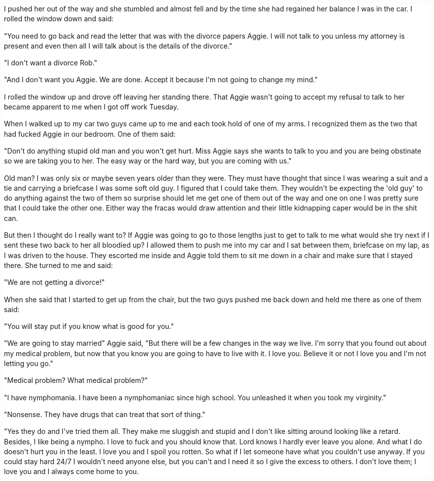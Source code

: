 I pushed her out of the way and she stumbled and almost fell and by the time she had regained her balance I was in the car. I rolled the window down and said: 

"You need to go back and read the letter that was with the divorce papers Aggie. I will not talk to you unless my attorney is present and even then all I will talk about is the details of the divorce." 

"I don't want a divorce Rob." 

"And I don't want you Aggie. We are done. Accept it because I'm not going to change my mind." 

I rolled the window up and drove off leaving her standing there. That Aggie wasn't going to accept my refusal to talk to her became apparent to me when I got off work Tuesday. 

When I walked up to my car two guys came up to me and each took hold of one of my arms. I recognized them as the two that had fucked Aggie in our bedroom. One of them said: 

"Don't do anything stupid old man and you won't get hurt. Miss Aggie says she wants to talk to you and you are being obstinate so we are taking you to her. The easy way or the hard way, but you are coming with us." 

Old man? I was only six or maybe seven years older than they were. They must have thought that since I was wearing a suit and a tie and carrying a briefcase I was some soft old guy. I figured that I could take them. They wouldn't be expecting the 'old guy' to do anything against the two of them so surprise should let me get one of them out of the way and one on one I was pretty sure that I could take the other one. Either way the fracas would draw attention and their little kidnapping caper would be in the shit can. 

But then I thought do I really want to? If Aggie was going to go to those lengths just to get to talk to me what would she try next if I sent these two back to her all bloodied up? I allowed them to push me into my car and I sat between them, briefcase on my lap, as I was driven to the house. They escorted me inside and Aggie told them to sit me down in a chair and make sure that I stayed there. She turned to me and said: 

"We are not getting a divorce!" 

When she said that I started to get up from the chair, but the two guys pushed me back down and held me there as one of them said: 

"You will stay put if you know what is good for you." 

"We are going to stay married" Aggie said, "But there will be a few changes in the way we live. I'm sorry that you found out about my medical problem, but now that you know you are going to have to live with it. I love you. Believe it or not I love you and I'm not letting you go." 

"Medical problem? What medical problem?" 

"I have nymphomania. I have been a nymphomaniac since high school. You unleashed it when you took my virginity." 

"Nonsense. They have drugs that can treat that sort of thing." 

"Yes they do and I've tried them all. They make me sluggish and stupid and I don't like sitting around looking like a retard. Besides, I like being a nympho. I love to fuck and you should know that. Lord knows I hardly ever leave you alone. And what I do doesn't hurt you in the least. I love you and I spoil you rotten. So what if I let someone have what you couldn't use anyway. If you could stay hard 24/7 I wouldn't need anyone else, but you can't and I need it so I give the excess to others. I don't love them; I love you and I always come home to you. 
